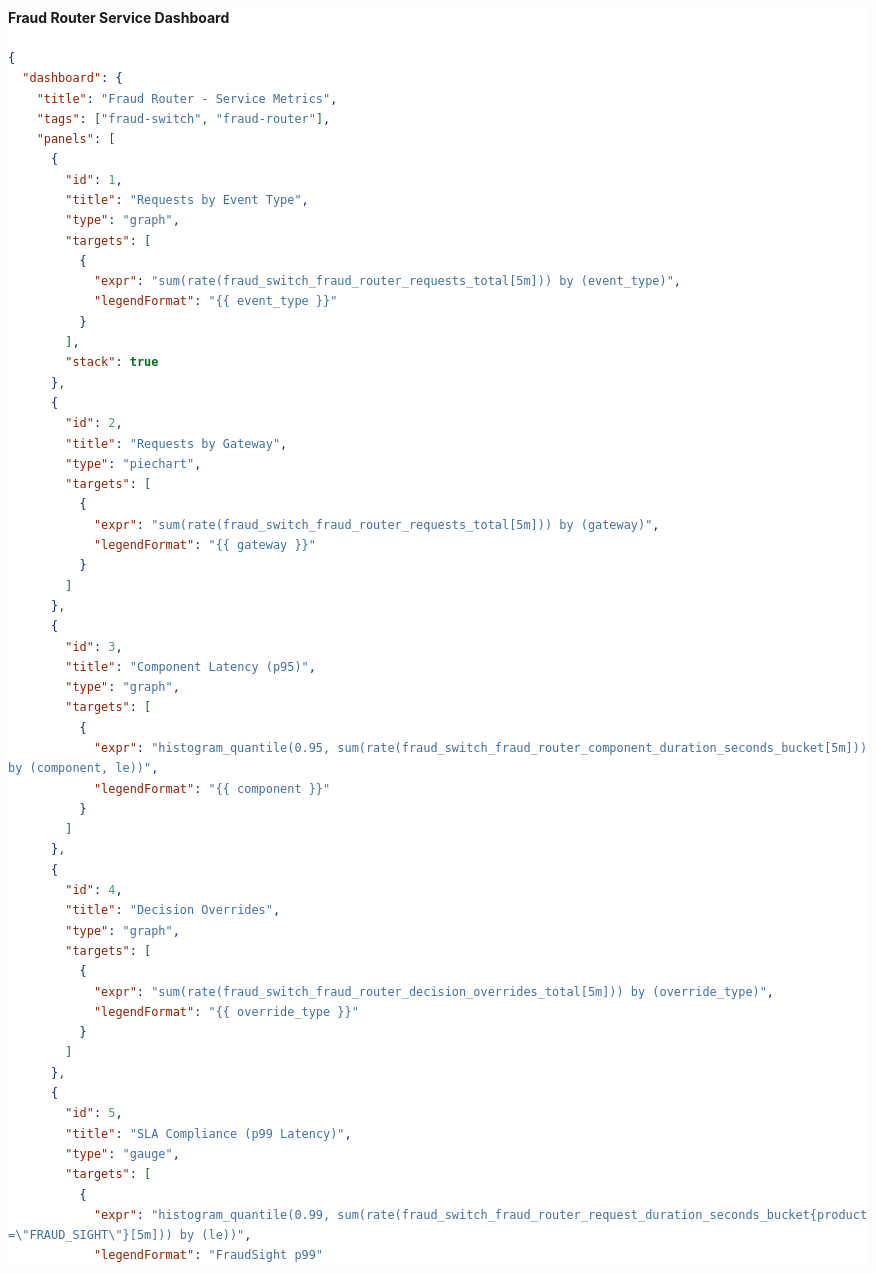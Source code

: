 #### Fraud Router Service Dashboard
```json
{
  "dashboard": {
    "title": "Fraud Router - Service Metrics",
    "tags": ["fraud-switch", "fraud-router"],
    "panels": [
      {
        "id": 1,
        "title": "Requests by Event Type",
        "type": "graph",
        "targets": [
          {
            "expr": "sum(rate(fraud_switch_fraud_router_requests_total[5m])) by (event_type)",
            "legendFormat": "{{ event_type }}"
          }
        ],
        "stack": true
      },
      {
        "id": 2,
        "title": "Requests by Gateway",
        "type": "piechart",
        "targets": [
          {
            "expr": "sum(rate(fraud_switch_fraud_router_requests_total[5m])) by (gateway)",
            "legendFormat": "{{ gateway }}"
          }
        ]
      },
      {
        "id": 3,
        "title": "Component Latency (p95)",
        "type": "graph",
        "targets": [
          {
            "expr": "histogram_quantile(0.95, sum(rate(fraud_switch_fraud_router_component_duration_seconds_bucket[5m])) by (component, le))",
            "legendFormat": "{{ component }}"
          }
        ]
      },
      {
        "id": 4,
        "title": "Decision Overrides",
        "type": "graph",
        "targets": [
          {
            "expr": "sum(rate(fraud_switch_fraud_router_decision_overrides_total[5m])) by (override_type)",
            "legendFormat": "{{ override_type }}"
          }
        ]
      },
      {
        "id": 5,
        "title": "SLA Compliance (p99 Latency)",
        "type": "gauge",
        "targets": [
          {
            "expr": "histogram_quantile(0.99, sum(rate(fraud_switch_fraud_router_request_duration_seconds_bucket{product=\"FRAUD_SIGHT\"}[5m])) by (le))",
            "legendFormat": "FraudSight p99"
```